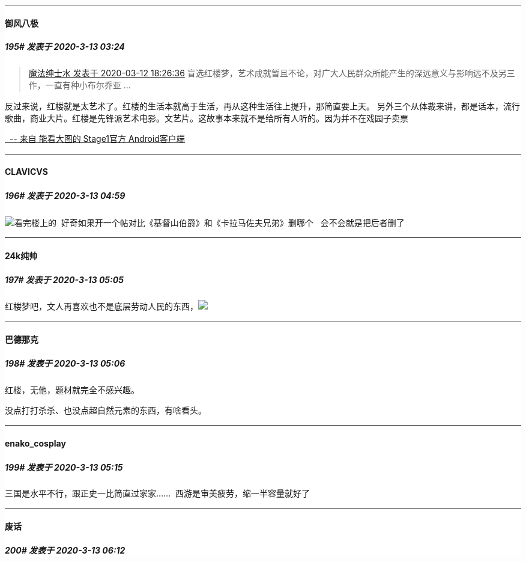
-----

####  御风八极  
##### 195#       发表于 2020-3-13 03:24


<blockquote><a href="httphttps://bbs.saraba1st.com/2b/forum.php?mod=redirect&amp;goto=findpost&amp;pid=46709158&amp;ptid=1918481" target="_blank">魔法绅士水 发表于 2020-03-12 18:26:36</a>
盲选红楼梦，艺术成就暂且不论，对广大人民群众所能产生的深远意义与影响远不及另三作，一直有种小布尔乔亚 ...</blockquote>反过来说，红楼就是太艺术了。红楼的生活本就高于生活，再从这种生活往上提升，那简直要上天。
另外三个从体裁来讲，都是话本，流行歌曲，商业大片。红楼是先锋派艺术电影。文艺片。这故事本来就不是给所有人听的。因为并不在戏园子卖票

[  -- 来自 能看大图的 Stage1官方 Android客户端](https://www.coolapk.com/apk/140634)


-----

####  CLAVICVS  
##### 196#       发表于 2020-3-13 04:59


<img src="https://static.saraba1st.com/image/smiley/face2017/065.png" referrerpolicy="no-referrer">看完楼上的  好奇如果开一个帖对比《基督山伯爵》和《卡拉马佐夫兄弟》删哪个  
会不会就是把后者删了   


-----

####  24k纯帅  
##### 197#       发表于 2020-3-13 05:05


红楼梦吧，文人再喜欢也不是底层劳动人民的东西，<img src="https://static.saraba1st.com/image/smiley/face2017/067.png" referrerpolicy="no-referrer">


-----

####  巴德那克  
##### 198#       发表于 2020-3-13 05:06


红楼，无他，题材就完全不感兴趣。


没点打打杀杀、也没点超自然元素的东西，有啥看头。


-----

####  enako_cosplay  
##### 199#       发表于 2020-3-13 05:15


三国是水平不行，跟正史一比简直过家家……  西游是审美疲劳，缩一半容量就好了


-----

####  废话  
##### 200#       发表于 2020-3-13 06:12
